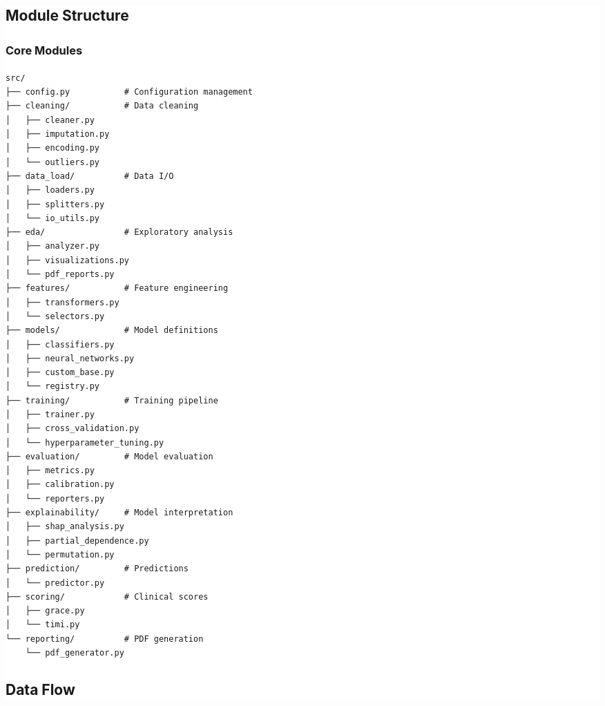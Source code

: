## Module Structure

### Core Modules

```
src/
├── config.py           # Configuration management
├── cleaning/           # Data cleaning
│   ├── cleaner.py
│   ├── imputation.py
│   ├── encoding.py
│   └── outliers.py
├── data_load/          # Data I/O
│   ├── loaders.py
│   ├── splitters.py
│   └── io_utils.py
├── eda/                # Exploratory analysis
│   ├── analyzer.py
│   ├── visualizations.py
│   └── pdf_reports.py
├── features/           # Feature engineering
│   ├── transformers.py
│   └── selectors.py
├── models/             # Model definitions
│   ├── classifiers.py
│   ├── neural_networks.py
│   ├── custom_base.py
│   └── registry.py
├── training/           # Training pipeline
│   ├── trainer.py
│   ├── cross_validation.py
│   └── hyperparameter_tuning.py
├── evaluation/         # Model evaluation
│   ├── metrics.py
│   ├── calibration.py
│   └── reporters.py
├── explainability/     # Model interpretation
│   ├── shap_analysis.py
│   ├── partial_dependence.py
│   └── permutation.py
├── prediction/         # Predictions
│   └── predictor.py
├── scoring/            # Clinical scores
│   ├── grace.py
│   └── timi.py
└── reporting/          # PDF generation
    └── pdf_generator.py
```

## Data Flow
